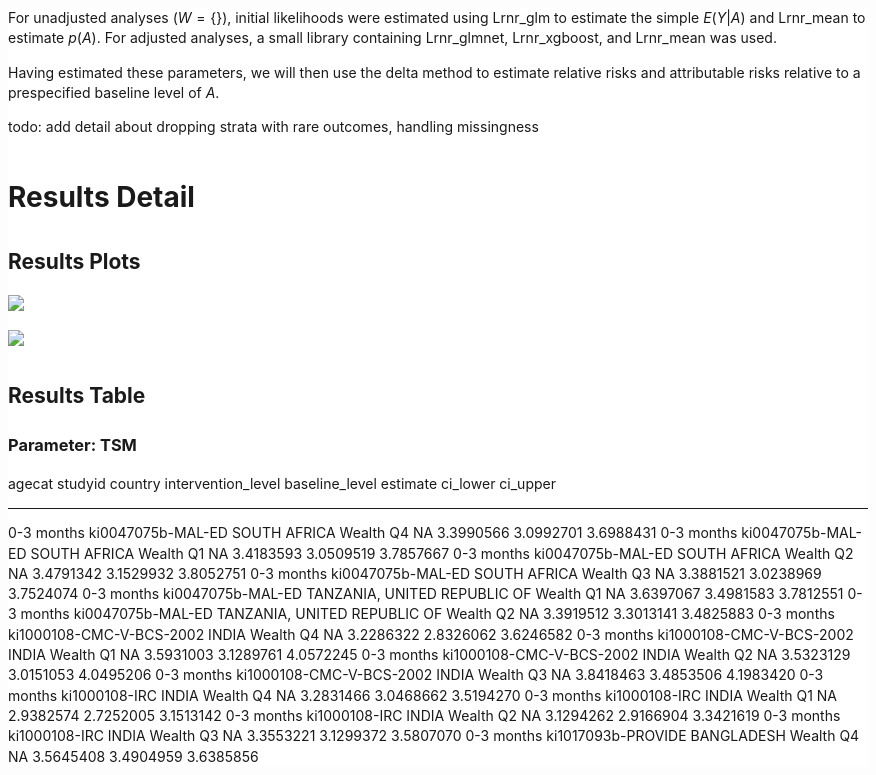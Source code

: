 For unadjusted analyses ($W=\{\}$), initial likelihoods were estimated using Lrnr_glm to estimate the simple $E(Y|A)$ and Lrnr_mean to estimate $p(A)$. For adjusted analyses, a small library containing Lrnr_glmnet, Lrnr_xgboost, and Lrnr_mean was used.

Having estimated these parameters, we will then use the delta method to estimate relative risks and attributable risks relative to a prespecified baseline level of $A$.

todo: add detail about dropping strata with rare outcomes, handling missingness







# Results Detail

## Results Plots
![](/tmp/e2c26d63-a79a-4bfb-b7a1-1ad6ed7144cf/REPORT_files/figure-html/plot_tsm-1.png)



![](/tmp/e2c26d63-a79a-4bfb-b7a1-1ad6ed7144cf/REPORT_files/figure-html/plot_ate-1.png)





## Results Table

### Parameter: TSM


agecat         studyid                    country                        intervention_level   baseline_level     estimate    ci_lower    ci_upper
-------------  -------------------------  -----------------------------  -------------------  ---------------  ----------  ----------  ----------
0-3 months     ki0047075b-MAL-ED          SOUTH AFRICA                   Wealth Q4            NA                3.3990566   3.0992701   3.6988431
0-3 months     ki0047075b-MAL-ED          SOUTH AFRICA                   Wealth Q1            NA                3.4183593   3.0509519   3.7857667
0-3 months     ki0047075b-MAL-ED          SOUTH AFRICA                   Wealth Q2            NA                3.4791342   3.1529932   3.8052751
0-3 months     ki0047075b-MAL-ED          SOUTH AFRICA                   Wealth Q3            NA                3.3881521   3.0238969   3.7524074
0-3 months     ki0047075b-MAL-ED          TANZANIA, UNITED REPUBLIC OF   Wealth Q1            NA                3.6397067   3.4981583   3.7812551
0-3 months     ki0047075b-MAL-ED          TANZANIA, UNITED REPUBLIC OF   Wealth Q2            NA                3.3919512   3.3013141   3.4825883
0-3 months     ki1000108-CMC-V-BCS-2002   INDIA                          Wealth Q4            NA                3.2286322   2.8326062   3.6246582
0-3 months     ki1000108-CMC-V-BCS-2002   INDIA                          Wealth Q1            NA                3.5931003   3.1289761   4.0572245
0-3 months     ki1000108-CMC-V-BCS-2002   INDIA                          Wealth Q2            NA                3.5323129   3.0151053   4.0495206
0-3 months     ki1000108-CMC-V-BCS-2002   INDIA                          Wealth Q3            NA                3.8418463   3.4853506   4.1983420
0-3 months     ki1000108-IRC              INDIA                          Wealth Q4            NA                3.2831466   3.0468662   3.5194270
0-3 months     ki1000108-IRC              INDIA                          Wealth Q1            NA                2.9382574   2.7252005   3.1513142
0-3 months     ki1000108-IRC              INDIA                          Wealth Q2            NA                3.1294262   2.9166904   3.3421619
0-3 months     ki1000108-IRC              INDIA                          Wealth Q3            NA                3.3553221   3.1299372   3.5807070
0-3 months     ki1017093b-PROVIDE         BANGLADESH                     Wealth Q4            NA                3.5645408   3.4904959   3.6385856